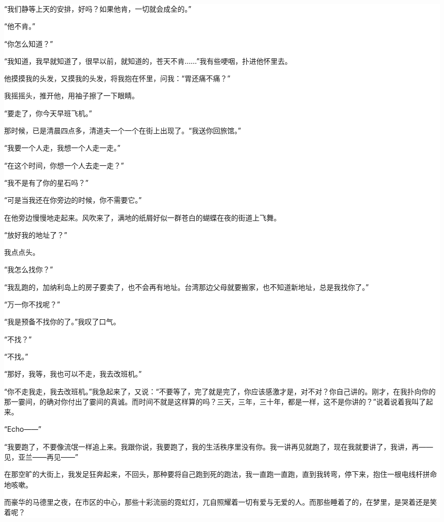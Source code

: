 “我们静等上天的安排，好吗？如果他肯，一切就会成全的。”

“他不肯。”

“你怎么知道？”

“我知道，我早就知道了，很早以前，就知道的，苍天不肯……”我有些哽咽，扑进他怀里去。

他摸摸我的头发，又摸我的头发，将我抱在怀里，问我：“胃还痛不痛？”

我摇摇头，推开他，用袖子擦了一下眼睛。

“要走了，你今天早班飞机。”

那时候，已是清晨四点多，清道夫一个一个在街上出现了。“我送你回旅馆。”

“我要一个人走，我想一个人走一走。”

“在这个时间，你想一个人去走一走？”

“我不是有了你的星石吗？”

“可是当我还在你旁边的时候，你不需要它。”

在他旁边慢慢地走起来。风吹来了，满地的纸屑好似一群苍白的蝴蝶在夜的街道上飞舞。

“放好我的地址了？”

我点点头。

“我怎么找你？”

“我乱跑的，加纳利岛上的房子要卖了，也不会再有地址。台湾那边父母就要搬家，也不知道新地址，总是我找你了。”

“万一你不找呢？”

“我是预备不找你的了。”我叹了口气。

“不找？”

“不找。”

“那好，我等，我也可以不走，我去改班机。”

“你不走我走，我去改班机。”我急起来了，又说：“不要等了，完了就是完了，你应该感激才是，对不对？你自己讲的。刚才，在我扑向你的那一霎间，的确对你付出了霎间的真诚。而时间不就是这样算的吗？三天，三年，三十年，都是一样，这不是你讲的？”说着说着我叫了起来。

“Echo——”

“我要跑了，不要像流氓一样追上来。我跟你说，我要跑了，我的生活秩序里没有你。我一讲再见就跑了，现在我就要讲了，我讲，再——见，亚兰——再见——”

在那空旷的大街上，我发足狂奔起来，不回头，那种要将自己跑到死的跑法，我一直跑一直跑，直到我转弯，停下来，抱住一根电线杆拼命地咳嗽。

而豪华的马德里之夜，在市区的中心，那些十彩流丽的霓虹灯，兀自照耀着一切有爱与无爱的人。而那些睡着了的，在梦里，是哭着还是笑着呢？